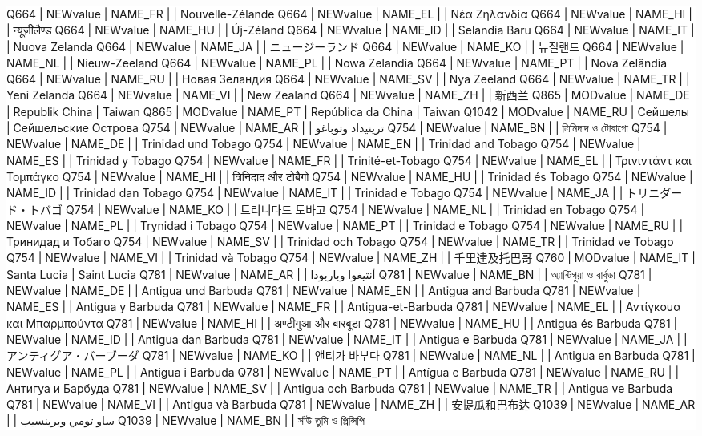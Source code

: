 Q664      |  NEWvalue  |  NAME_FR   |                              |  Nouvelle-Zélande
Q664      |  NEWvalue  |  NAME_EL   |                              |  Νέα Ζηλανδία
Q664      |  NEWvalue  |  NAME_HI   |                              |  न्यूज़ीलैण्ड
Q664      |  NEWvalue  |  NAME_HU   |                              |  Új-Zéland
Q664      |  NEWvalue  |  NAME_ID   |                              |  Selandia Baru
Q664      |  NEWvalue  |  NAME_IT   |                              |  Nuova Zelanda
Q664      |  NEWvalue  |  NAME_JA   |                              |  ニュージーランド
Q664      |  NEWvalue  |  NAME_KO   |                              |  뉴질랜드
Q664      |  NEWvalue  |  NAME_NL   |                              |  Nieuw-Zeeland
Q664      |  NEWvalue  |  NAME_PL   |                              |  Nowa Zelandia
Q664      |  NEWvalue  |  NAME_PT   |                              |  Nova Zelândia
Q664      |  NEWvalue  |  NAME_RU   |                              |  Новая Зеландия
Q664      |  NEWvalue  |  NAME_SV   |                              |  Nya Zeeland
Q664      |  NEWvalue  |  NAME_TR   |                              |  Yeni Zelanda
Q664      |  NEWvalue  |  NAME_VI   |                              |  New Zealand
Q664      |  NEWvalue  |  NAME_ZH   |                              |  新西兰
Q865      |  MODvalue  |  NAME_DE   |  Republik China              |  Taiwan
Q865      |  MODvalue  |  NAME_PT   |  República da China          |  Taiwan
Q1042     |  MODvalue  |  NAME_RU   |  Сейшелы                     |  Сейшельские Острова
Q754      |  NEWvalue  |  NAME_AR   |                              |  ترينيداد وتوباغو
Q754      |  NEWvalue  |  NAME_BN   |                              |  ত্রিনিদাদ ও টোবাগো
Q754      |  NEWvalue  |  NAME_DE   |                              |  Trinidad und Tobago
Q754      |  NEWvalue  |  NAME_EN   |                              |  Trinidad and Tobago
Q754      |  NEWvalue  |  NAME_ES   |                              |  Trinidad y Tobago
Q754      |  NEWvalue  |  NAME_FR   |                              |  Trinité-et-Tobago
Q754      |  NEWvalue  |  NAME_EL   |                              |  Τρινιντάντ και Τομπάγκο
Q754      |  NEWvalue  |  NAME_HI   |                              |  त्रिनिदाद और टोबैगो
Q754      |  NEWvalue  |  NAME_HU   |                              |  Trinidad és Tobago
Q754      |  NEWvalue  |  NAME_ID   |                              |  Trinidad dan Tobago
Q754      |  NEWvalue  |  NAME_IT   |                              |  Trinidad e Tobago
Q754      |  NEWvalue  |  NAME_JA   |                              |  トリニダード・トバゴ
Q754      |  NEWvalue  |  NAME_KO   |                              |  트리니다드 토바고
Q754      |  NEWvalue  |  NAME_NL   |                              |  Trinidad en Tobago
Q754      |  NEWvalue  |  NAME_PL   |                              |  Trynidad i Tobago
Q754      |  NEWvalue  |  NAME_PT   |                              |  Trinidad e Tobago
Q754      |  NEWvalue  |  NAME_RU   |                              |  Тринидад и Тобаго
Q754      |  NEWvalue  |  NAME_SV   |                              |  Trinidad och Tobago
Q754      |  NEWvalue  |  NAME_TR   |                              |  Trinidad ve Tobago
Q754      |  NEWvalue  |  NAME_VI   |                              |  Trinidad và Tobago
Q754      |  NEWvalue  |  NAME_ZH   |                              |  千里達及托巴哥
Q760      |  MODvalue  |  NAME_IT   |  Santa Lucia                 |  Saint Lucia
Q781      |  NEWvalue  |  NAME_AR   |                              |  أنتيغوا وباربودا
Q781      |  NEWvalue  |  NAME_BN   |                              |  অ্যান্টিগুয়া ও বার্বুডা
Q781      |  NEWvalue  |  NAME_DE   |                              |  Antigua und Barbuda
Q781      |  NEWvalue  |  NAME_EN   |                              |  Antigua and Barbuda
Q781      |  NEWvalue  |  NAME_ES   |                              |  Antigua y Barbuda
Q781      |  NEWvalue  |  NAME_FR   |                              |  Antigua-et-Barbuda
Q781      |  NEWvalue  |  NAME_EL   |                              |  Αντίγκουα και Μπαρμπούντα
Q781      |  NEWvalue  |  NAME_HI   |                              |  अण्टीगुआ और बारबूडा
Q781      |  NEWvalue  |  NAME_HU   |                              |  Antigua és Barbuda
Q781      |  NEWvalue  |  NAME_ID   |                              |  Antigua dan Barbuda
Q781      |  NEWvalue  |  NAME_IT   |                              |  Antigua e Barbuda
Q781      |  NEWvalue  |  NAME_JA   |                              |  アンティグア・バーブーダ
Q781      |  NEWvalue  |  NAME_KO   |                              |  앤티가 바부다
Q781      |  NEWvalue  |  NAME_NL   |                              |  Antigua en Barbuda
Q781      |  NEWvalue  |  NAME_PL   |                              |  Antigua i Barbuda
Q781      |  NEWvalue  |  NAME_PT   |                              |  Antígua e Barbuda
Q781      |  NEWvalue  |  NAME_RU   |                              |  Антигуа и Барбуда
Q781      |  NEWvalue  |  NAME_SV   |                              |  Antigua och Barbuda
Q781      |  NEWvalue  |  NAME_TR   |                              |  Antigua ve Barbuda
Q781      |  NEWvalue  |  NAME_VI   |                              |  Antigua và Barbuda
Q781      |  NEWvalue  |  NAME_ZH   |                              |  安提瓜和巴布达
Q1039     |  NEWvalue  |  NAME_AR   |                              |  ساو تومي وبرينسيب
Q1039     |  NEWvalue  |  NAME_BN   |                              |  সাঁউ তুমি ও প্রিন্সিপি